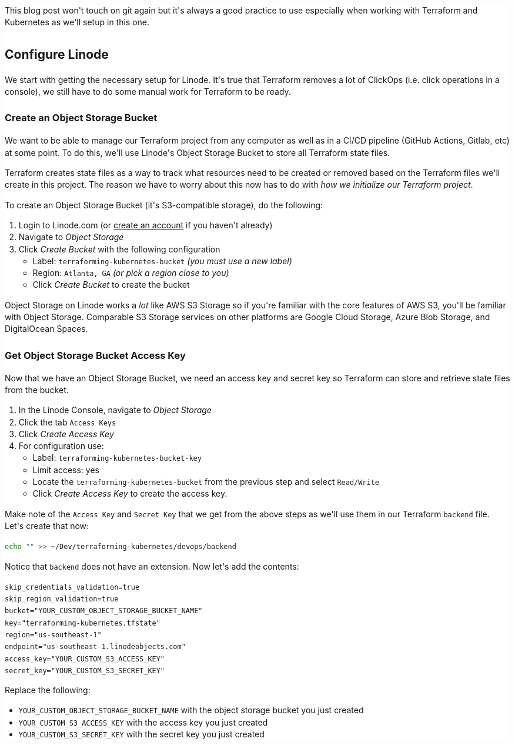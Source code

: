 This blog post won't touch on git again but it's always a good practice to use especially when working with Terraform and Kubernetes as we'll setup in this one.


## Configure Linode
We start with getting the necessary setup for Linode. It's true that Terraform removes a lot of ClickOps (i.e. click operations in a console), we still have to do some manual work for Terraform to be ready.

### Create an Object Storage Bucket
We want to be able to manage our Terraform project from any computer as well as in a CI/CD pipeline (GitHub Actions, Gitlab, etc) at some point. To do this, we'll use Linode's Object Storage Bucket to store all Terraform state files. 

Terraform creates state files as a way to track what resources need to be created or removed based on the Terraform files we'll create in this project. The reason we have to worry about this now has to do with _how we initialize our Terraform project_.

To create an Object Storage Bucket (it's S3-compatible storage), do the following:

1. Login to Linode.com (or [create an account](https://linode.com/cfe) if you haven't already)
2. Navigate to _Object Storage_
3. Click _Create Bucket_ with the following configuration
   - Label: `terraforming-kubernetes-bucket` _(you must use a new label)_
   - Region: `Atlanta, GA` _(or pick a region close to you)_
   - Click _Create Bucket_ to create the bucket

Object Storage on Linode works a _lot_ like AWS S3 Storage so if you're familiar with the core features of AWS S3, you'll be familiar with Object Storage. Comparable S3 Storage services on other platforms are Google Cloud Storage, Azure Blob Storage, and DigitalOcean Spaces.

### Get Object Storage Bucket Access Key
Now that we have an Object Storage Bucket, we need an access key and secret key so Terraform can store and retrieve state files from the bucket.

1. In the Linode Console, navigate to _Object Storage_
2. Click the tab `Access Keys`
3. Click _Create Access Key_
4. For configuration use:
   - Label: `terraforming-kubernetes-bucket-key`
   - Limit access: yes
   - Locate the `terraforming-kubernetes-bucket` from the previous step and select `Read/Write`
   - Click _Create Access Key_ to create the access key.

Make note of the `Access Key` and `Secret Key` that we get from the above steps as we'll use them in our Terraform `backend` file. Let's create that now:

```bash
echo "" >> ~/Dev/terraforming-kubernetes/devops/backend
```

Notice that `backend` does not have an extension. Now let's add the contents:
```
skip_credentials_validation=true
skip_region_validation=true
bucket="YOUR_CUSTOM_OBJECT_STORAGE_BUCKET_NAME"
key="terraforming-kubernetes.tfstate"
region="us-southeast-1"
endpoint="us-southeast-1.linodeobjects.com"
access_key="YOUR_CUSTOM_S3_ACCESS_KEY"
secret_key="YOUR_CUSTOM_S3_SECRET_KEY"
```
Replace the following:
-  `YOUR_CUSTOM_OBJECT_STORAGE_BUCKET_NAME` with the object storage bucket you just created
-  `YOUR_CUSTOM_S3_ACCESS_KEY` with the access key you just created
-  `YOUR_CUSTOM_S3_SECRET_KEY` with the secret key you just created